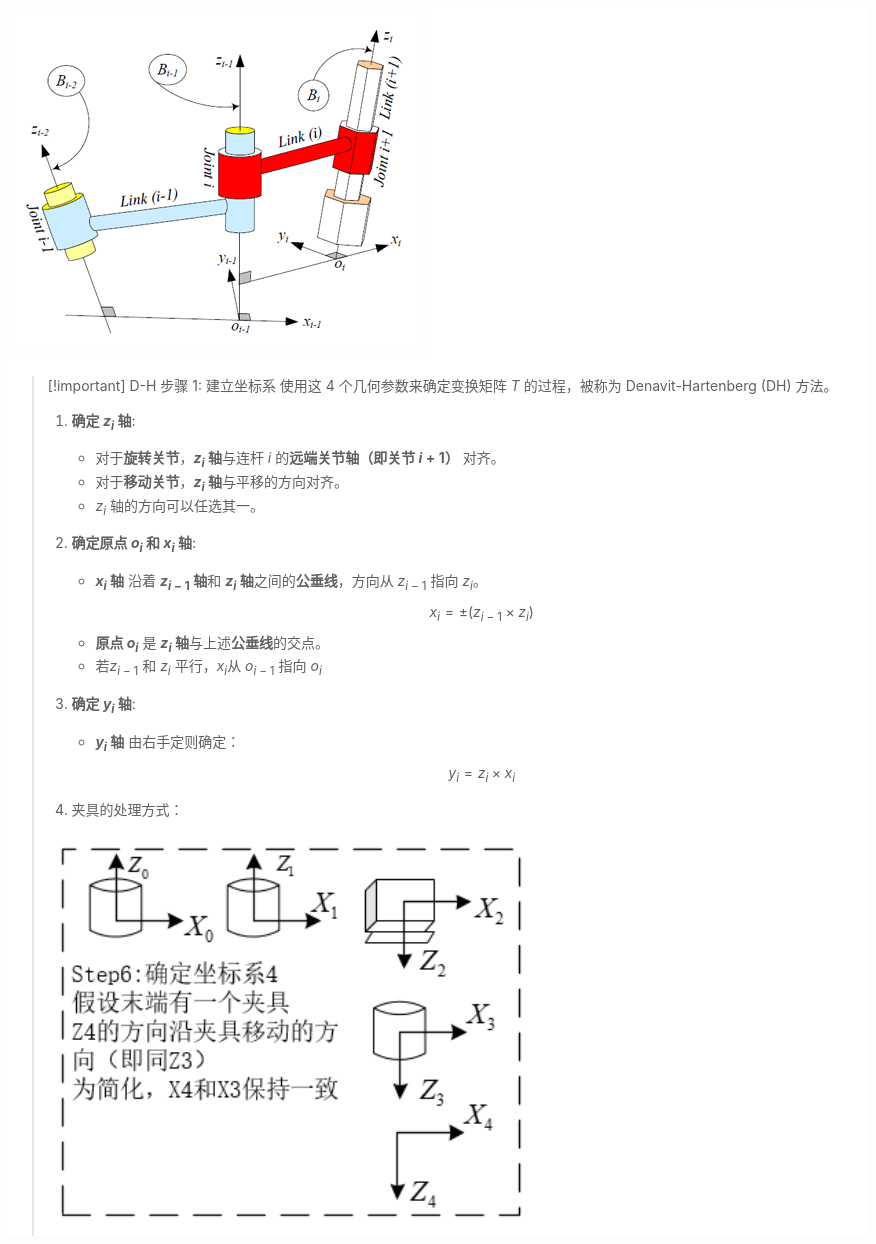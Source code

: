 ![|348](Pasted%20image%2020251008151207.png)

> [!important] D-H 步骤 1: 建立坐标系
> 使用这 4 个几何参数来确定变换矩阵 $T$ 的过程，被称为 Denavit-Hartenberg (DH) 方法。
>
> >
> 1.  **确定 $z_i$ 轴**:
>     *   对于**旋转关节**，**$z_i$ 轴**与连杆 $i$ 的**远端关节轴（即关节 $i+1$）** 对齐。
>     *   对于**移动关节**，**$z_i$ 轴**与平移的方向对齐。
>     *   $z_i$ 轴的方向可以任选其一。
>
>
> 2.  **确定原点 $o_i$ 和 $x_i$ 轴**:
>     *   **$x_i$ 轴** 沿着 **$z_{i-1}$ 轴**和 **$z_i$ 轴**之间的**公垂线**，方向从 $z_{i-1}$ 指向 $z_i$。
>       $$ x_i = \pm (z_{i-1} \times z_i) $$
>     *   **原点 $o_i$** 是 **$z_i$ 轴**与上述**公垂线**的交点。
>     *   若$z_{i-1}$ 和 $z_i$ 平行，$x_{i}$从 $o_{i-1}$ 指向 $o_i$
>
> 3.  **确定 $y_i$ 轴**:
>     *   **$y_i$ 轴** 由右手定则确定：
>       $$ y_i = z_i \times x_i $$
> 4. 夹具的处理方式：
> 
> ![|292](Pasted%20image%2020251012135015.png)
>
